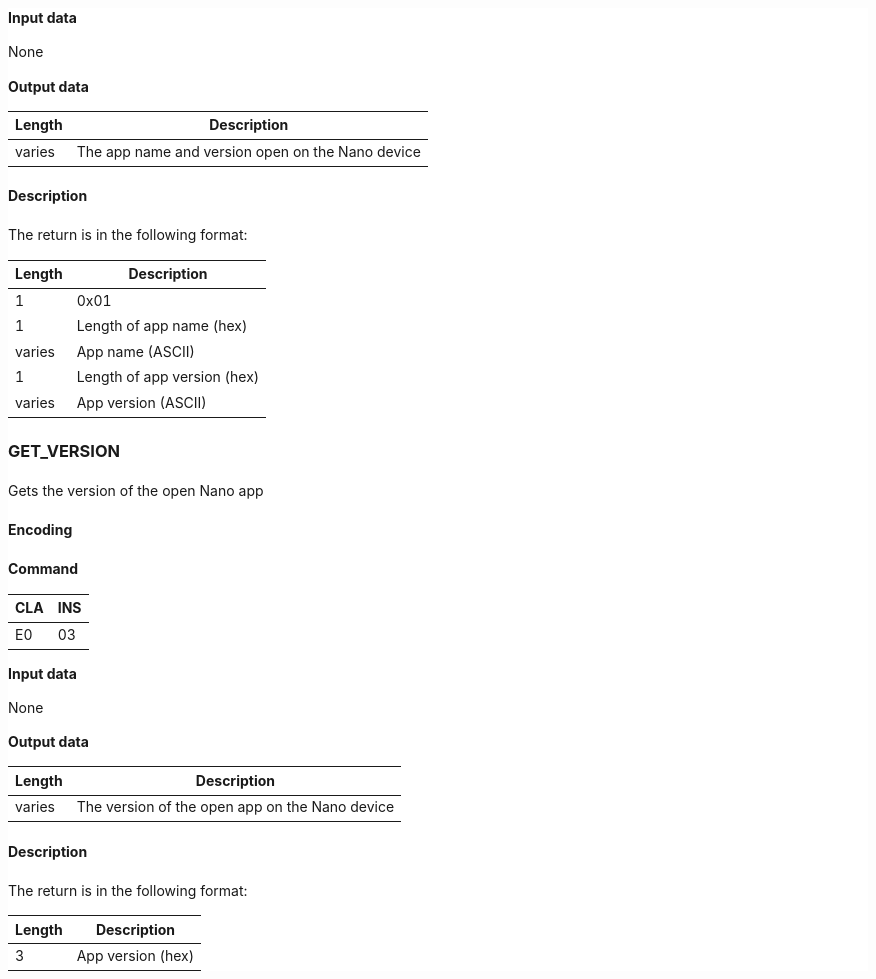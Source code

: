 **Input data**

None

**Output data**

| Length | Description |
|--------|-------------|
| varies | The app name and version open on the Nano device |

#### Description

The return is in the following format:

| Length  | Description |
|---------|-------------|
| 1       | 0x01        |
| 1       | Length of app name (hex) |
| varies  | App name (ASCII) |
| 1       | Length of app version (hex) |
| varies  | App version (ASCII) |

### GET_VERSION

Gets the version of the open Nano app

#### Encoding

**Command**

| CLA | INS |
|-----|-----|
| E0  | 03  |

**Input data**

None

**Output data**

| Length  | Description     |
|---------|-----------------|
| varies  | The version of the open app on the Nano device |

#### Description

The return is in the following format:

| Length  | Description       |
|---------|-------------------|
| 3       | App version (hex) |
